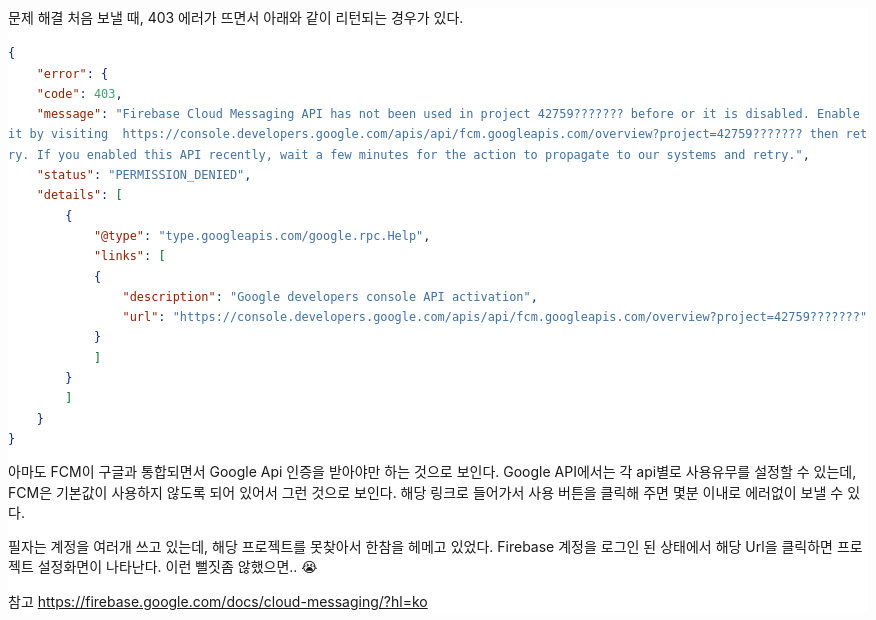 
문제 해결
처음 보낼 때, 403 에러가 뜨면서 아래와 같이 리턴되는 경우가 있다.
```json
{
	"error": {
	"code": 403,
	"message": "Firebase Cloud Messaging API has not been used in project 42759??????? before or it is disabled. Enable it by visiting  https://console.developers.google.com/apis/api/fcm.googleapis.com/overview?project=42759??????? then retry. If you enabled this API recently, wait a few minutes for the action to propagate to our systems and retry.",
	"status": "PERMISSION_DENIED",
	"details": [
		{
			"@type": "type.googleapis.com/google.rpc.Help",
			"links": [
			{
				"description": "Google developers console API activation",
				"url": "https://console.developers.google.com/apis/api/fcm.googleapis.com/overview?project=42759???????"
			}
			]
		}
		]
	}
}
```
아마도 FCM이 구글과 통합되면서 Google Api 인증을 받아야만 하는 것으로 보인다. Google API에서는 각 api별로 사용유무를 설정할 수 있는데, FCM은 기본값이 사용하지 않도록 되어 있어서 그런 것으로 보인다. 해당 링크로 들어가서 사용 버튼을 클릭해 주면 몇분 이내로 에러없이 보낼 수 있다.

필자는 계정을 여러개 쓰고 있는데, 해당 프로젝트를 못찾아서 한참을 헤메고 있었다. Firebase 계정을 로그인 된 상태에서 해당 Url을 클릭하면 프로젝트 설정화면이 나타난다. 이런 뻘짓좀 않했으면.. :sob:

참고
https://firebase.google.com/docs/cloud-messaging/?hl=ko